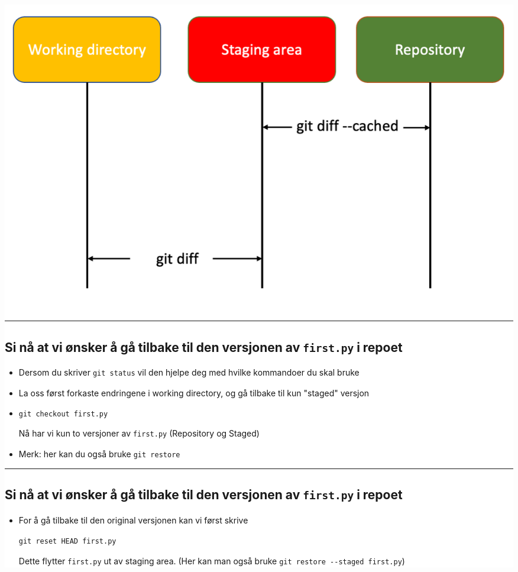 ![bg contain right](figures/git_stages/Slide6.png)

---

## Si nå at vi ønsker å gå tilbake til den versjonen av `first.py` i repoet

* Dersom du skriver `git status` vil den hjelpe deg med hvilke kommandoer du skal bruke

* La oss først forkaste endringene i working directory, og gå tilbake til kun "staged" versjon
* 
    ```
    git checkout first.py
    ```
    Nå har vi kun to versjoner av `first.py` (Repository og Staged)
* Merk: her kan du også bruke `git restore`
---

## Si nå at vi ønsker å gå tilbake til den versjonen av `first.py` i repoet

* For å gå tilbake til den original versjonen kan vi først skrive
    ```
    git reset HEAD first.py
    ```
    Dette flytter `first.py` ut av staging area. (Her kan man også bruke `git restore --staged first.py`)
    